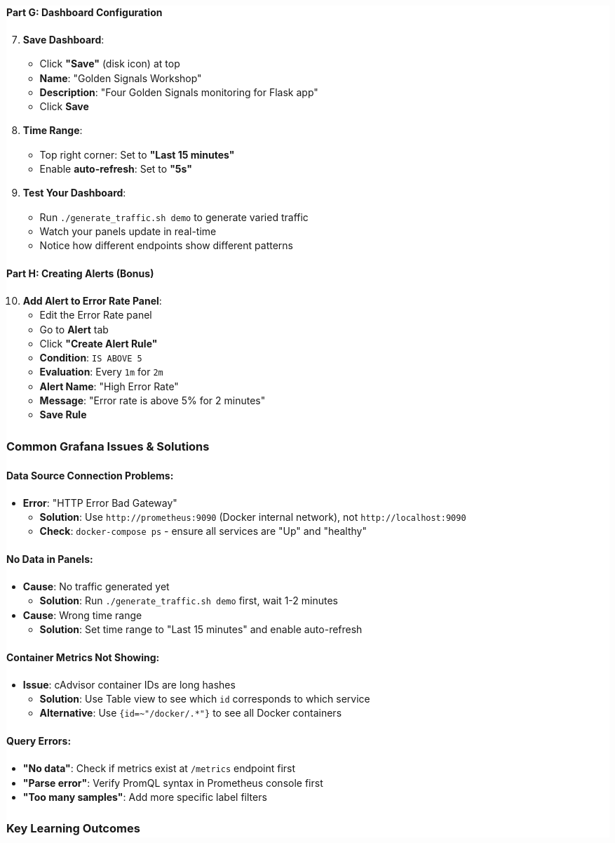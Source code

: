 #### Part G: Dashboard Configuration

7. **Save Dashboard**:
   - Click **"Save"** (disk icon) at top
   - **Name**: "Golden Signals Workshop"
   - **Description**: "Four Golden Signals monitoring for Flask app"
   - Click **Save**

8. **Time Range**:
   - Top right corner: Set to **"Last 15 minutes"**
   - Enable **auto-refresh**: Set to **"5s"**

9. **Test Your Dashboard**:
   - Run `./generate_traffic.sh demo` to generate varied traffic
   - Watch your panels update in real-time
   - Notice how different endpoints show different patterns

#### Part H: Creating Alerts (Bonus)

10. **Add Alert to Error Rate Panel**:
    - Edit the Error Rate panel
    - Go to **Alert** tab
    - Click **"Create Alert Rule"**
    - **Condition**: `IS ABOVE 5`
    - **Evaluation**: Every `1m` for `2m`
    - **Alert Name**: "High Error Rate"
    - **Message**: "Error rate is above 5% for 2 minutes"
    - **Save Rule**

### Common Grafana Issues & Solutions

#### **Data Source Connection Problems:**
- **Error**: "HTTP Error Bad Gateway"
  - **Solution**: Use `http://prometheus:9090` (Docker internal network), not `http://localhost:9090`
  - **Check**: `docker-compose ps` - ensure all services are "Up" and "healthy"

#### **No Data in Panels:**
- **Cause**: No traffic generated yet
  - **Solution**: Run `./generate_traffic.sh demo` first, wait 1-2 minutes
- **Cause**: Wrong time range
  - **Solution**: Set time range to "Last 15 minutes" and enable auto-refresh

#### **Container Metrics Not Showing:**
- **Issue**: cAdvisor container IDs are long hashes
  - **Solution**: Use Table view to see which `id` corresponds to which service
  - **Alternative**: Use `{id=~"/docker/.*"}` to see all Docker containers

#### **Query Errors:**
- **"No data"**: Check if metrics exist at `/metrics` endpoint first
- **"Parse error"**: Verify PromQL syntax in Prometheus console first
- **"Too many samples"**: Add more specific label filters

### Key Learning Outcomes
